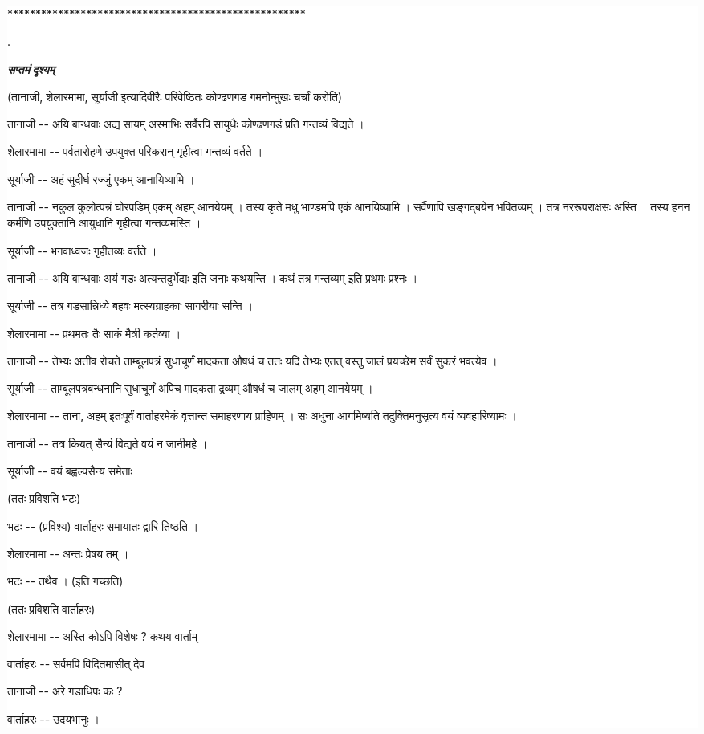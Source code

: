 \*\*\*\*\*\*\*\*\*\*\*\*\*\*\*\*\*\*\*\*\*\*\*\*\*\*\*\*\*\*\*\*\*\*\*\*\*\*\*\*\*\*\*\*\*\*\*\*\*\*\*\*\*







.

  ***सप्तमं दृश्यम्***




   
 (तानाजी, शेलारमामा, सूर्याजी इत्यादिवीरैः परिवेष्ठितः कोण्ढणगड गमनोन्मुखः चर्चां करोति)

तानाजी -- अयि बान्धवाः अद्य सायम् अस्माभिः सर्वैरपि सायुधैः कोण्ढणगडं प्रति गन्तव्यं विद्यते ।

शेलारमामा -- पर्वतारोहणे उपयुक्त परिकरान् गृहीत्वा गन्तव्यं वर्तते ।

सूर्याजी -- अहं सुदीर्घ रज्जुं एकम् आनायिष्यामि ।

तानाजी -- नकुल कुलोत्पन्नं घोरपडिम् एकम् अहम् आनयेयम् । तस्य कृते मधु भाण्डमपि एकं आनयिष्यामि । सर्वैणापि खङ्गद्बयेन भवितव्यम् । तत्र नररूपराक्षसः अस्ति । तस्य हनन कर्मणि उपयुक्तानि आयुधानि गृहीत्वा गन्तव्यमस्ति ।

सूर्याजी -- भगवाध्वजः गृहीतव्यः वर्तते ।

तानाजी -- अयि बान्धवाः अयं गडः अत्यन्तदुर्भेद्यः इति जनाः कथयन्ति । कथं तत्र गन्तव्यम् इति प्रथमः प्रश्नः ।

सूर्याजी -- तत्र गडसान्निध्ये बहवः मत्स्यग्राहकाः सागरीयाः सन्ति ।

शेलारमामा -- प्रथमतः तैः साकं मैत्री कर्तव्या ।

तानाजी -- तेभ्यः अतीव रोचते ताम्बूलपत्रं सुधाचूर्णं मादकता औषधं च ततः यदि तेभ्यः एतत् वस्तु जालं प्रयच्छेम सर्वं सुकरं भवत्येव ।

सूर्याजी -- ताम्बूलपत्रबन्धनानि सुधाचूर्णं अपिच मादकता द्रव्यम् औषधं च जालम् अहम् आनयेयम् ।

शेलारमामा -- ताना, अहम् इतःपूर्वं वार्ताहरमेकं वृत्तान्त समाहरणाय प्राहिणम् । सः अधुना आगमिष्यति तदुक्तिमनुसृत्य वयं व्यवहारिष्यामः ।

तानाजी -- तत्र कियत् सैन्यं विद्यते वयं न जानीमहे ।

सूर्याजी -- वयं बह्वल्पसैन्य समेताः

 (ततः प्रविशति भटः)

भटः -- (प्रविश्य) वार्ताहरः समायातः द्वारि तिष्ठति ।

शेलारमामा -- अन्तः प्रेषय तम् ।

भटः -- तथैव । (इति गच्छति)

 (ततः प्रविशति वार्ताहरः)

शेलारमामा -- अस्ति कोऽपि विशेषः ? कथय वार्ताम् ।

वार्ताहरः -- सर्वमपि विदितमासीत् देव ।

तानाजी -- अरे गडाधिपः कः ?

वार्ताहरः -- उदयभानुः ।
